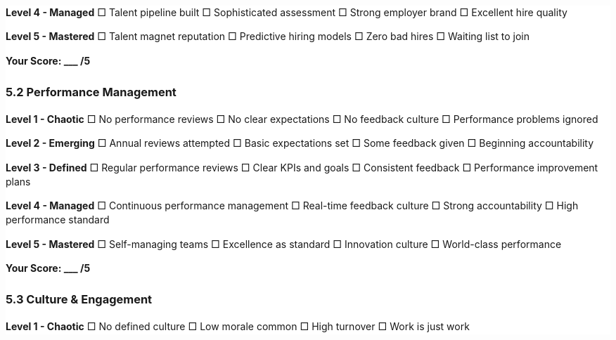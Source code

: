 **Level 4 - Managed**
□ Talent pipeline built
□ Sophisticated assessment
□ Strong employer brand
□ Excellent hire quality

**Level 5 - Mastered**
□ Talent magnet reputation
□ Predictive hiring models
□ Zero bad hires
□ Waiting list to join

**Your Score: ___ /5**

### 5.2 Performance Management

**Level 1 - Chaotic**
□ No performance reviews
□ No clear expectations
□ No feedback culture
□ Performance problems ignored

**Level 2 - Emerging**
□ Annual reviews attempted
□ Basic expectations set
□ Some feedback given
□ Beginning accountability

**Level 3 - Defined**
□ Regular performance reviews
□ Clear KPIs and goals
□ Consistent feedback
□ Performance improvement plans

**Level 4 - Managed**
□ Continuous performance management
□ Real-time feedback culture
□ Strong accountability
□ High performance standard

**Level 5 - Mastered**
□ Self-managing teams
□ Excellence as standard
□ Innovation culture
□ World-class performance

**Your Score: ___ /5**

### 5.3 Culture & Engagement

**Level 1 - Chaotic**
□ No defined culture
□ Low morale common
□ High turnover
□ Work is just work
